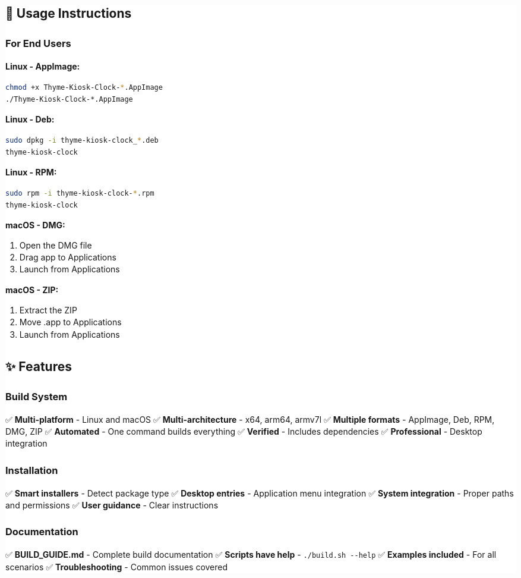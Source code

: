 ## 🎯 Usage Instructions

### For End Users

**Linux - AppImage:**
```bash
chmod +x Thyme-Kiosk-Clock-*.AppImage
./Thyme-Kiosk-Clock-*.AppImage
```

**Linux - Deb:**
```bash
sudo dpkg -i thyme-kiosk-clock_*.deb
thyme-kiosk-clock
```

**Linux - RPM:**
```bash
sudo rpm -i thyme-kiosk-clock-*.rpm
thyme-kiosk-clock
```

**macOS - DMG:**
1. Open the DMG file
2. Drag app to Applications
3. Launch from Applications

**macOS - ZIP:**
1. Extract the ZIP
2. Move .app to Applications
3. Launch from Applications

## ✨ Features

### Build System

✅ **Multi-platform** - Linux and macOS
✅ **Multi-architecture** - x64, arm64, armv7l
✅ **Multiple formats** - AppImage, Deb, RPM, DMG, ZIP
✅ **Automated** - One command builds everything
✅ **Verified** - Includes dependencies
✅ **Professional** - Desktop integration

### Installation

✅ **Smart installers** - Detect package type
✅ **Desktop entries** - Application menu integration
✅ **System integration** - Proper paths and permissions
✅ **User guidance** - Clear instructions

### Documentation

✅ **BUILD_GUIDE.md** - Complete build documentation
✅ **Scripts have help** - `./build.sh --help`
✅ **Examples included** - For all scenarios
✅ **Troubleshooting** - Common issues covered
